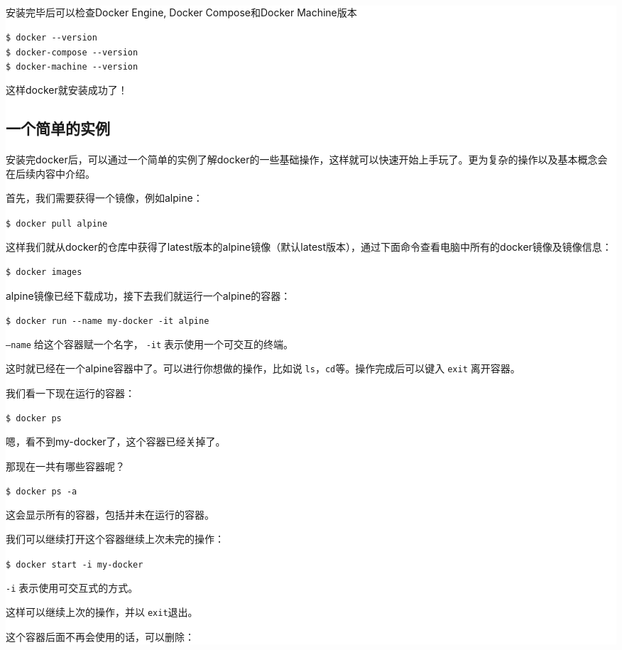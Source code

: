 安装完毕后可以检查Docker Engine, Docker Compose和Docker Machine版本

```shell
$ docker --version
$ docker-compose --version
$ docker-machine --version
```

这样docker就安装成功了！

## 一个简单的实例

安装完docker后，可以通过一个简单的实例了解docker的一些基础操作，这样就可以快速开始上手玩了。更为复杂的操作以及基本概念会在后续内容中介绍。

首先，我们需要获得一个镜像，例如alpine：

```shell
$ docker pull alpine
```

这样我们就从docker的仓库中获得了latest版本的alpine镜像（默认latest版本），通过下面命令查看电脑中所有的docker镜像及镜像信息：

```shell
$ docker images
```

alpine镜像已经下载成功，接下去我们就运行一个alpine的容器：

```shell
$ docker run --name my-docker -it alpine
```

`—name` 给这个容器赋一个名字， `-it` 表示使用一个可交互的终端。

这时就已经在一个alpine容器中了。可以进行你想做的操作，比如说 `ls`，`cd`等。操作完成后可以键入 `exit` 离开容器。

我们看一下现在运行的容器：

```shell
$ docker ps
```

嗯，看不到my-docker了，这个容器已经关掉了。

那现在一共有哪些容器呢？

```shell
$ docker ps -a
```

这会显示所有的容器，包括并未在运行的容器。

我们可以继续打开这个容器继续上次未完的操作：

```shell
$ docker start -i my-docker
```

`-i` 表示使用可交互式的方式。

这样可以继续上次的操作，并以 `exit`退出。

这个容器后面不再会使用的话，可以删除：
